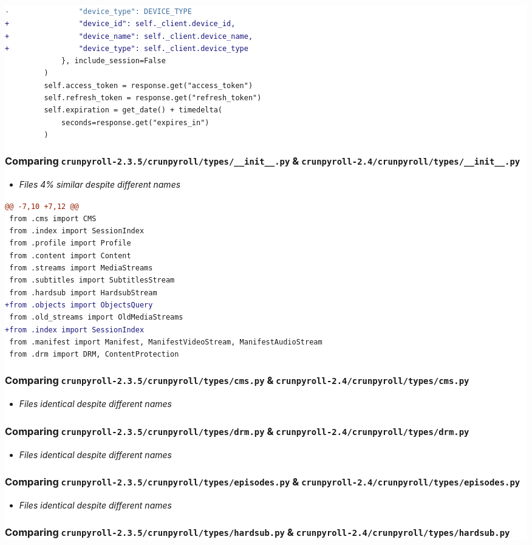 ```diff
-                "device_type": DEVICE_TYPE
+                "device_id": self._client.device_id,
+                "device_name": self._client.device_name,
+                "device_type": self._client.device_type
             }, include_session=False
         )
         self.access_token = response.get("access_token")
         self.refresh_token = response.get("refresh_token")
         self.expiration = get_date() + timedelta(
             seconds=response.get("expires_in")
         )
```

### Comparing `crunpyroll-2.3.5/crunpyroll/types/__init__.py` & `crunpyroll-2.4/crunpyroll/types/__init__.py`

 * *Files 4% similar despite different names*

```diff
@@ -7,10 +7,12 @@
 from .cms import CMS
 from .index import SessionIndex
 from .profile import Profile
 from .content import Content
 from .streams import MediaStreams
 from .subtitles import SubtitlesStream
 from .hardsub import HardsubStream
+from .objects import ObjectsQuery
 from .old_streams import OldMediaStreams
+from .index import SessionIndex
 from .manifest import Manifest, ManifestVideoStream, ManifestAudioStream
 from .drm import DRM, ContentProtection
```

### Comparing `crunpyroll-2.3.5/crunpyroll/types/cms.py` & `crunpyroll-2.4/crunpyroll/types/cms.py`

 * *Files identical despite different names*

### Comparing `crunpyroll-2.3.5/crunpyroll/types/drm.py` & `crunpyroll-2.4/crunpyroll/types/drm.py`

 * *Files identical despite different names*

### Comparing `crunpyroll-2.3.5/crunpyroll/types/episodes.py` & `crunpyroll-2.4/crunpyroll/types/episodes.py`

 * *Files identical despite different names*

### Comparing `crunpyroll-2.3.5/crunpyroll/types/hardsub.py` & `crunpyroll-2.4/crunpyroll/types/hardsub.py`
